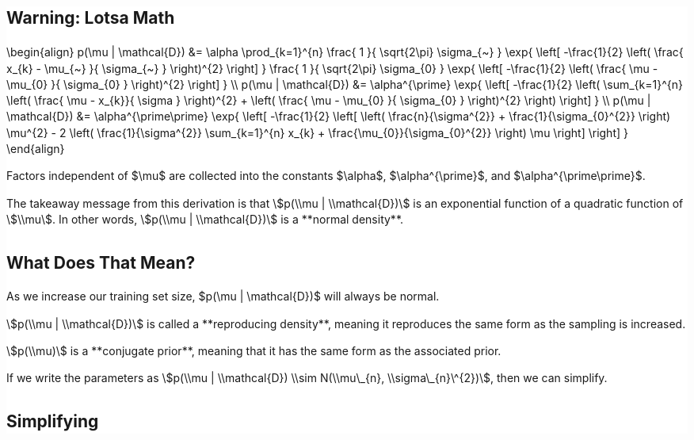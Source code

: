 ## Warning: Lotsa Math

\\begin{align}
p(\\mu | \\mathcal{D}) \&=
\\alpha
\\prod\_{k=1}\^{n}
        \\frac{ 1 }{ \\sqrt{2\pi} \\sigma\_{~} }
        \\exp{ \\left[ -\\frac{1}{2} \\left( \\frac{ x\_{k} - \\mu\_{~} }{ \\sigma\_{~} } \\right)\^{2} \\right] }
        \\frac{ 1 }{ \\sqrt{2\pi} \\sigma\_{0} }
        \\exp{ \\left[ -\\frac{1}{2} \\left( \\frac{ \\mu - \\mu\_{0} }{ \\sigma\_{0} } \\right)\^{2} \\right] }
\\\\
p(\\mu | \\mathcal{D}) \&= \\alpha\^{\\prime} \\exp{ \\left[ -\\frac{1}{2} \\left( \\sum\_{k=1}\^{n} \\left( \\frac{ \\mu - x\_{k}}{ \\sigma } \\right)\^{2} + \\left( \\frac{ \\mu - \\mu\_{0} }{ \\sigma\_{0} } \\right)\^{2} \\right) \\right] } \\\\
p(\\mu | \\mathcal{D}) \&= \\alpha\^{\\prime\\prime} \\exp{ \\left[ -\\frac{1}{2} \\left[ \\left( \\frac{n}{\\sigma\^{2}} + \\frac{1}{\\sigma\_{0}\^{2}} \\right) \\mu\^{2} - 2 \\left( \\frac{1}{\\sigma\^{2}} \\sum\_{k=1}\^{n} x\_{k} + \\frac{\\mu\_{0}}{\\sigma\_{0}\^{2}} \\right) \\mu \\right] \\right] }
\\end{align}

Factors independent of \$\\mu\$ are collected into the constants \$\\alpha\$,
\$\\alpha\^{\\prime}\$, and \$\\alpha\^{\\prime\\prime}\$.

<p class="fragment">
The takeaway message from this derivation is that \$p(\\mu | \\mathcal{D})\$ is an
exponential function of a quadratic function of \$\\mu\$. In other words, \$p(\\mu |
\\mathcal{D})\$ is a **normal density**.
</p>

## What Does That Mean?

As we increase our training set size, \$p(\\mu | \\mathcal{D})\$ will always be
normal.

<p class="fragment">
\$p(\\mu | \\mathcal{D})\$ is called a **reproducing density**, meaning it
reproduces the same form as the sampling is increased.
</p>

<p class="fragment">
\$p(\\mu)\$ is a **conjugate prior**, meaning that it has the same form as the
associated prior.
</p>

<p class="fragment">
If we write the parameters as \$p(\\mu | \\mathcal{D}) \\sim N(\\mu\_{n},
\\sigma\_{n}\^{2})\$, then we can simplify.
</p>

## Simplifying
